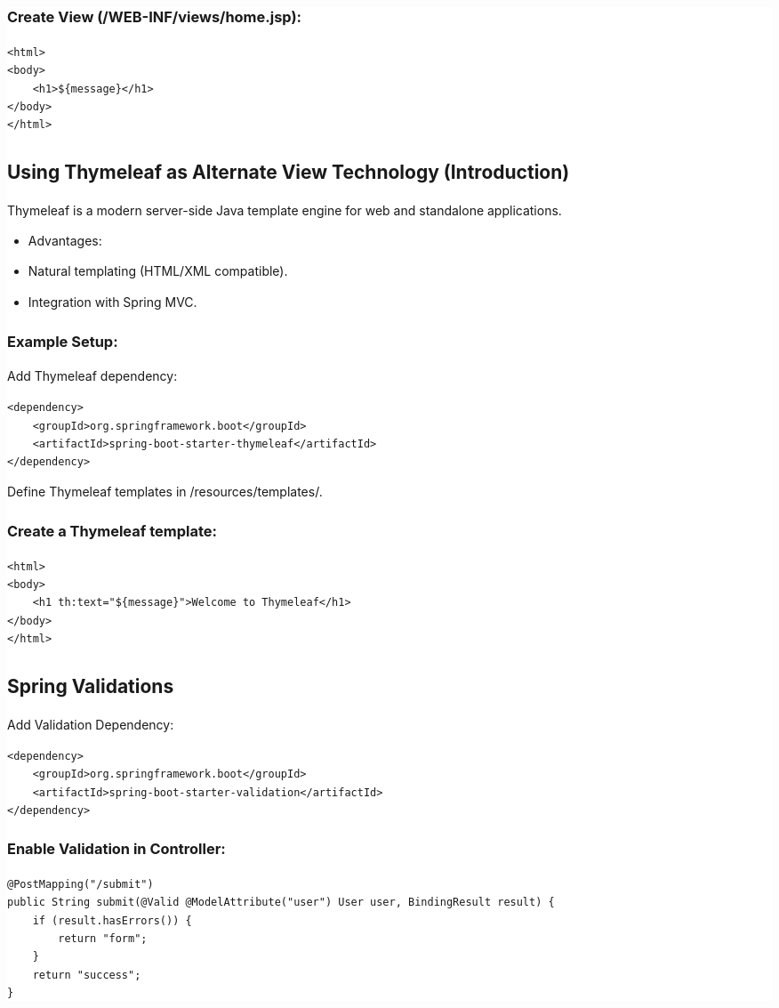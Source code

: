 ### Create View (/WEB-INF/views/home.jsp):

    <html>
    <body>
        <h1>${message}</h1>
    </body>
    </html>

Using Thymeleaf as Alternate View Technology (Introduction)
-----------------------------------------------------------

Thymeleaf is a modern server-side Java template engine for web and standalone applications.

*   Advantages:

*   Natural templating (HTML/XML compatible).
*   Integration with Spring MVC.

### Example Setup:

Add Thymeleaf dependency:

    <dependency>
        <groupId>org.springframework.boot</groupId>
        <artifactId>spring-boot-starter-thymeleaf</artifactId>
    </dependency>

Define Thymeleaf templates in /resources/templates/.

### Create a Thymeleaf template:

    <html>
    <body>
        <h1 th:text="${message}">Welcome to Thymeleaf</h1>
    </body>
    </html>

Spring Validations
------------------

Add Validation Dependency:

    <dependency>
        <groupId>org.springframework.boot</groupId>
        <artifactId>spring-boot-starter-validation</artifactId>
    </dependency>

### Enable Validation in Controller:

    @PostMapping("/submit")
    public String submit(@Valid @ModelAttribute("user") User user, BindingResult result) {
        if (result.hasErrors()) {
            return "form";
        }
        return "success";
    }
